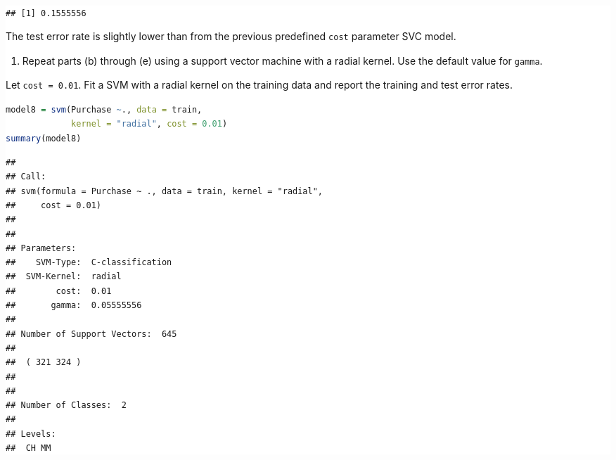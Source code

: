     ## [1] 0.1555556

The test error rate is slightly lower than from the previous predefined `cost` parameter SVC model.

1.  Repeat parts (b) through (e) using a support vector machine with a radial kernel. Use the default value for `gamma`.

Let `cost = 0.01`. Fit a SVM with a radial kernel on the training data and report the training and test error rates.

``` r
model8 = svm(Purchase ~., data = train, 
             kernel = "radial", cost = 0.01)
summary(model8)
```

    ## 
    ## Call:
    ## svm(formula = Purchase ~ ., data = train, kernel = "radial", 
    ##     cost = 0.01)
    ## 
    ## 
    ## Parameters:
    ##    SVM-Type:  C-classification 
    ##  SVM-Kernel:  radial 
    ##        cost:  0.01 
    ##       gamma:  0.05555556 
    ## 
    ## Number of Support Vectors:  645
    ## 
    ##  ( 321 324 )
    ## 
    ## 
    ## Number of Classes:  2 
    ## 
    ## Levels: 
    ##  CH MM
